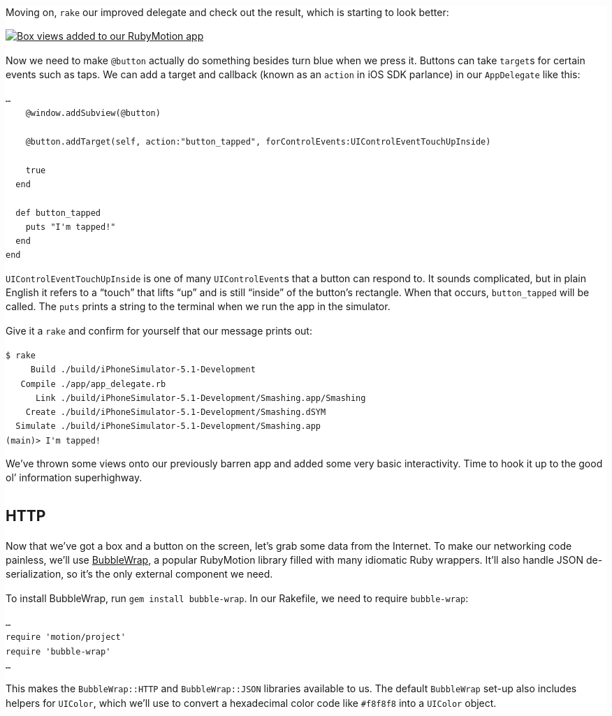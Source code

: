 Moving on, <code>rake</code> our improved delegate and check out the result, which is starting to look better:

<a href="https://archive.smashing.media/assets/344dbf88-fdf9-42bb-adb4-46f01eedd629/bcc23e65-730c-4b09-a09a-9a3d8b4bd7b3/1.png"><img loading="lazy" decoding="async" src="https://archive.smashing.media/assets/344dbf88-fdf9-42bb-adb4-46f01eedd629/bcc23e65-730c-4b09-a09a-9a3d8b4bd7b3/1.png" alt="Box views added to our RubyMotion app" /></a>

Now we need to make <code>@button</code> actually do something besides turn blue when we press it. Buttons can take <code>target</code>s for certain events such as taps. We can add a target and callback (known as an <code>action</code> in iOS SDK parlance) in our <code>AppDelegate</code> like this:

<pre><code class="language-markup tmp-ruby">…
    @window.addSubview(@button)

    @button.addTarget(self, action:"button_tapped", forControlEvents:UIControlEventTouchUpInside)

    true
  end

  def button_tapped
    puts "I'm tapped!"
  end
end</code></pre>

<code>UIControlEventTouchUpInside</code> is one of many <code>UIControlEvent</code>s that a button can respond to. It sounds complicated, but in plain English it refers to a “touch” that lifts “up” and is still “inside” of the button’s rectangle. When that occurs, <code>button_tapped</code> will be called. The <code>puts</code> prints a string to the terminal when we run the app in the simulator.

Give it a <code>rake</code> and confirm for yourself that our message prints out:

<pre><code class="language-markup tmp-ruby">$ rake
     Build ./build/iPhoneSimulator-5.1-Development
   Compile ./app/app_delegate.rb
      Link ./build/iPhoneSimulator-5.1-Development/Smashing.app/Smashing
    Create ./build/iPhoneSimulator-5.1-Development/Smashing.dSYM
  Simulate ./build/iPhoneSimulator-5.1-Development/Smashing.app
(main)&gt; I'm tapped!</code></pre>

We’ve thrown some views onto our previously barren app and added some very basic interactivity. Time to hook it up to the good ol’ information superhighway.</p>

## HTTP

Now that we’ve got a box and a button on the screen, let’s grab some data from the Internet. To make our networking code painless, we’ll use <a href="https://bubblewrap.io/">BubbleWrap</a>, a popular RubyMotion library filled with many idiomatic Ruby wrappers. It’ll also handle JSON de-serialization, so it’s the only external component we need.

To install BubbleWrap, run <code>gem install bubble-wrap</code>. In our Rakefile, we need to require <code>bubble-wrap</code>:

<pre><code class="language-markup tmp-ruby">…
require 'motion/project'
require 'bubble-wrap'
…</code></pre>

This makes the <code>BubbleWrap::HTTP</code> and <code>BubbleWrap::JSON</code> libraries available to us. The default <code>BubbleWrap</code> set-up also includes helpers for <code>UIColor</code>, which we’ll use to convert a hexadecimal color code like <code>#f8f8f8</code> into a <code>UIColor</code> object.
